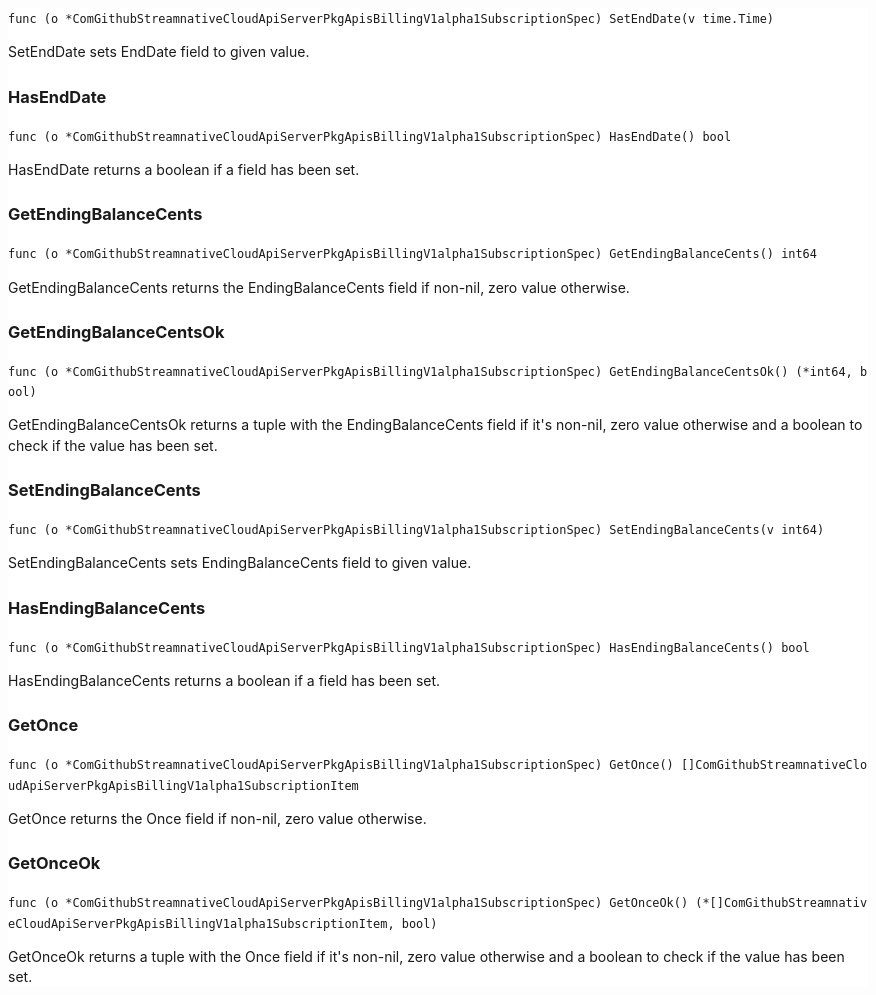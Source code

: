 `func (o *ComGithubStreamnativeCloudApiServerPkgApisBillingV1alpha1SubscriptionSpec) SetEndDate(v time.Time)`

SetEndDate sets EndDate field to given value.

### HasEndDate

`func (o *ComGithubStreamnativeCloudApiServerPkgApisBillingV1alpha1SubscriptionSpec) HasEndDate() bool`

HasEndDate returns a boolean if a field has been set.

### GetEndingBalanceCents

`func (o *ComGithubStreamnativeCloudApiServerPkgApisBillingV1alpha1SubscriptionSpec) GetEndingBalanceCents() int64`

GetEndingBalanceCents returns the EndingBalanceCents field if non-nil, zero value otherwise.

### GetEndingBalanceCentsOk

`func (o *ComGithubStreamnativeCloudApiServerPkgApisBillingV1alpha1SubscriptionSpec) GetEndingBalanceCentsOk() (*int64, bool)`

GetEndingBalanceCentsOk returns a tuple with the EndingBalanceCents field if it's non-nil, zero value otherwise
and a boolean to check if the value has been set.

### SetEndingBalanceCents

`func (o *ComGithubStreamnativeCloudApiServerPkgApisBillingV1alpha1SubscriptionSpec) SetEndingBalanceCents(v int64)`

SetEndingBalanceCents sets EndingBalanceCents field to given value.

### HasEndingBalanceCents

`func (o *ComGithubStreamnativeCloudApiServerPkgApisBillingV1alpha1SubscriptionSpec) HasEndingBalanceCents() bool`

HasEndingBalanceCents returns a boolean if a field has been set.

### GetOnce

`func (o *ComGithubStreamnativeCloudApiServerPkgApisBillingV1alpha1SubscriptionSpec) GetOnce() []ComGithubStreamnativeCloudApiServerPkgApisBillingV1alpha1SubscriptionItem`

GetOnce returns the Once field if non-nil, zero value otherwise.

### GetOnceOk

`func (o *ComGithubStreamnativeCloudApiServerPkgApisBillingV1alpha1SubscriptionSpec) GetOnceOk() (*[]ComGithubStreamnativeCloudApiServerPkgApisBillingV1alpha1SubscriptionItem, bool)`

GetOnceOk returns a tuple with the Once field if it's non-nil, zero value otherwise
and a boolean to check if the value has been set.
